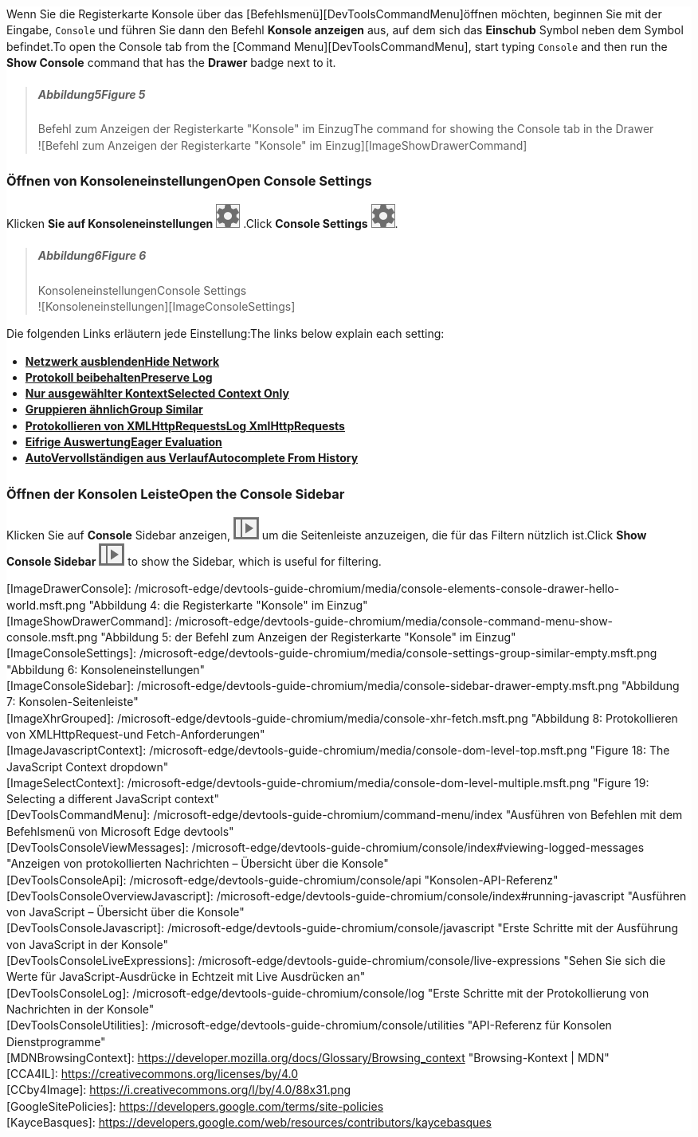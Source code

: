 <span data-ttu-id="79743-129">Wenn Sie die Registerkarte Konsole über das [Befehlsmenü][DevToolsCommandMenu]öffnen möchten, beginnen Sie mit der Eingabe, `Console` und führen Sie dann den Befehl **Konsole anzeigen** aus, auf dem sich das **Einschub** Symbol neben dem Symbol befindet.</span><span class="sxs-lookup"><span data-stu-id="79743-129">To open the Console tab from the [Command Menu][DevToolsCommandMenu], start typing `Console` and then run the **Show Console** command that has the **Drawer** badge next to it.</span></span>  

> ##### <span data-ttu-id="79743-130">Abbildung5</span><span class="sxs-lookup"><span data-stu-id="79743-130">Figure 5</span></span>  
> <span data-ttu-id="79743-131">Befehl zum Anzeigen der Registerkarte "Konsole" im Einzug</span><span class="sxs-lookup"><span data-stu-id="79743-131">The command for showing the Console tab in the Drawer</span></span>  
> ![Befehl zum Anzeigen der Registerkarte "Konsole" im Einzug][ImageShowDrawerCommand]  

### <span data-ttu-id="79743-133">Öffnen von Konsoleneinstellungen</span><span class="sxs-lookup"><span data-stu-id="79743-133">Open Console Settings</span></span>   

<span data-ttu-id="79743-134">Klicken **Sie auf Konsoleneinstellungen** ![ ][ImageSettingsButtonIcon] .</span><span class="sxs-lookup"><span data-stu-id="79743-134">Click **Console Settings** ![Console Settings][ImageSettingsButtonIcon].</span></span>  

> ##### <span data-ttu-id="79743-135">Abbildung6</span><span class="sxs-lookup"><span data-stu-id="79743-135">Figure 6</span></span>  
> <span data-ttu-id="79743-136">Konsoleneinstellungen</span><span class="sxs-lookup"><span data-stu-id="79743-136">Console Settings</span></span>  
> ![Konsoleneinstellungen][ImageConsoleSettings]  

<span data-ttu-id="79743-138">Die folgenden Links erläutern jede Einstellung:</span><span class="sxs-lookup"><span data-stu-id="79743-138">The links below explain each setting:</span></span>  

*   [**<span data-ttu-id="79743-139">Netzwerk ausblenden</span><span class="sxs-lookup"><span data-stu-id="79743-139">Hide Network</span></span>**](#hide-network-messages)  
*   [**<span data-ttu-id="79743-140">Protokoll beibehalten</span><span class="sxs-lookup"><span data-stu-id="79743-140">Preserve Log</span></span>**](#persist-messages-across-page-loads)  
*   [**<span data-ttu-id="79743-141">Nur ausgewählter Kontext</span><span class="sxs-lookup"><span data-stu-id="79743-141">Selected Context Only</span></span>**](#filter-out-messages-from-different-contexts)  
*   [**<span data-ttu-id="79743-142">Gruppieren ähnlich</span><span class="sxs-lookup"><span data-stu-id="79743-142">Group Similar</span></span>**](#disable-message-grouping)  
*   [**<span data-ttu-id="79743-143">Protokollieren von XMLHttpRequests</span><span class="sxs-lookup"><span data-stu-id="79743-143">Log XmlHttpRequests</span></span>**](#log-xhr-and-fetch-requests)  
*   [**<span data-ttu-id="79743-144">Eifrige Auswertung</span><span class="sxs-lookup"><span data-stu-id="79743-144">Eager Evaluation</span></span>**](#disable-eager-evaluation)  
*   [**<span data-ttu-id="79743-145">AutoVervollständigen aus Verlauf</span><span class="sxs-lookup"><span data-stu-id="79743-145">Autocomplete From History</span></span>**](#disable-autocomplete-from-history)  

### <span data-ttu-id="79743-146">Öffnen der Konsolen Leiste</span><span class="sxs-lookup"><span data-stu-id="79743-146">Open the Console Sidebar</span></span>   

<span data-ttu-id="79743-147">Klicken Sie auf **Console** Sidebar anzeigen, ![ ][ImageShowConsoleSidebarIcon] um die Seitenleiste anzuzeigen, die für das Filtern nützlich ist.</span><span class="sxs-lookup"><span data-stu-id="79743-147">Click **Show Console Sidebar** ![Show Console Sidebar][ImageShowConsoleSidebarIcon] to show the Sidebar, which is useful for filtering.</span></span>  


[ImageClearConsoleIcon]: /microsoft-edge/devtools-guide-chromium/media/clear-console-button-icon.msft.png  
[ImageSettingsButtonIcon]: /microsoft-edge/devtools-guide-chromium/media/settings-button-icon.msft.png  
[ImageShowConsoleSidebarIcon]: /microsoft-edge/devtools-guide-chromium/media/show-console-sidebar-icon.msft.png  
[ImageConsolePanel]: /microsoft-edge/devtools-guide-chromium/media/console-hello-console.msft.png "Abbildung 1: die Konsolen Leiste"  
[ImageCommandShowConsole]: /microsoft-edge/devtools-guide-chromium/media/console-command-menu-show-console.msft.png "Abbildung 2: der Befehl zum Anzeigen des Konsolenbereichs"  
[ImageShowConsoleDrawer]: /microsoft-edge/devtools-guide-chromium/media/console-elements-customize-control-devtools-show-console-drawer.msft.png "Abbildung 3: Anzeigen der Konsolen Schublade"  
[ImageDrawerConsole]: /microsoft-edge/devtools-guide-chromium/media/console-elements-console-drawer-hello-world.msft.png "Abbildung 4: die Registerkarte "Konsole" im Einzug"  
[ImageShowDrawerCommand]: /microsoft-edge/devtools-guide-chromium/media/console-command-menu-show-console.msft.png "Abbildung 5: der Befehl zum Anzeigen der Registerkarte "Konsole" im Einzug"  
[ImageConsoleSettings]: /microsoft-edge/devtools-guide-chromium/media/console-settings-group-similar-empty.msft.png "Abbildung 6: Konsoleneinstellungen"  
[ImageConsoleSidebar]: /microsoft-edge/devtools-guide-chromium/media/console-sidebar-drawer-empty.msft.png "Abbildung 7: Konsolen-Seitenleiste"  
[ImageXhrGrouped]: /microsoft-edge/devtools-guide-chromium/media/console-xhr-fetch.msft.png "Abbildung 8: Protokollieren von XMLHttpRequest-und Fetch-Anforderungen"  
[ImageJavascriptContext]: /microsoft-edge/devtools-guide-chromium/media/console-dom-level-top.msft.png "Figure 18: The JavaScript Context dropdown"  
[ImageSelectContext]: /microsoft-edge/devtools-guide-chromium/media/console-dom-level-multiple.msft.png "Figure 19: Selecting a different JavaScript context"  
[DevToolsCommandMenu]: /microsoft-edge/devtools-guide-chromium/command-menu/index "Ausführen von Befehlen mit dem Befehlsmenü von Microsoft Edge devtools"  
[DevToolsConsoleViewMessages]: /microsoft-edge/devtools-guide-chromium/console/index#viewing-logged-messages "Anzeigen von protokollierten Nachrichten – Übersicht über die Konsole"  
[DevToolsConsoleApi]: /microsoft-edge/devtools-guide-chromium/console/api "Konsolen-API-Referenz"  
[DevToolsConsoleOverviewJavascript]: /microsoft-edge/devtools-guide-chromium/console/index#running-javascript "Ausführen von JavaScript – Übersicht über die Konsole"  
[DevToolsConsoleJavascript]: /microsoft-edge/devtools-guide-chromium/console/javascript "Erste Schritte mit der Ausführung von JavaScript in der Konsole"  
[DevToolsConsoleLiveExpressions]: /microsoft-edge/devtools-guide-chromium/console/live-expressions "Sehen Sie sich die Werte für JavaScript-Ausdrücke in Echtzeit mit Live Ausdrücken an"  
[DevToolsConsoleLog]: /microsoft-edge/devtools-guide-chromium/console/log "Erste Schritte mit der Protokollierung von Nachrichten in der Konsole"  
[DevToolsConsoleUtilities]: /microsoft-edge/devtools-guide-chromium/console/utilities "API-Referenz für Konsolen Dienstprogramme"  
[MDNBrowsingContext]: https://developer.mozilla.org/docs/Glossary/Browsing_context "Browsing-Kontext | MDN"  
[CCA4IL]: https://creativecommons.org/licenses/by/4.0  
[CCby4Image]: https://i.creativecommons.org/l/by/4.0/88x31.png  
[GoogleSitePolicies]: https://developers.google.com/terms/site-policies  
[KayceBasques]: https://developers.google.com/web/resources/contributors/kaycebasques  
